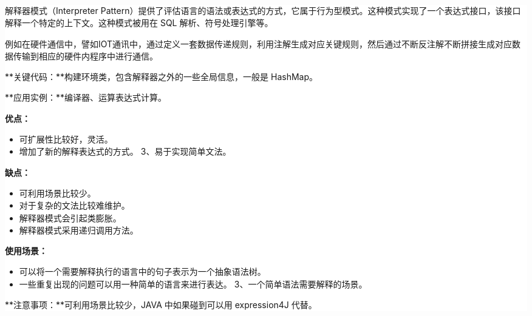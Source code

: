 解释器模式（Interpreter Pattern）提供了评估语言的语法或表达式的方式，它属于行为型模式。这种模式实现了一个表达式接口，该接口解释一个特定的上下文。这种模式被用在 SQL 解析、符号处理引擎等。

例如在硬件通信中，譬如IOT通讯中，通过定义一套数据传递规则，利用注解生成对应关键规则，然后通过不断反注解不断拼接生成对应数据传输到相应的硬件内程序中进行通信。

**关键代码：**构建环境类，包含解释器之外的一些全局信息，一般是 HashMap。

**应用实例：**编译器、运算表达式计算。

**优点：** 

- 可扩展性比较好，灵活。
- 增加了新的解释表达式的方式。 3、易于实现简单文法。

**缺点：** 

- 可利用场景比较少。
-  对于复杂的文法比较难维护。 
- 解释器模式会引起类膨胀。 
- 解释器模式采用递归调用方法。

**使用场景：**

-  可以将一个需要解释执行的语言中的句子表示为一个抽象语法树。
-  一些重复出现的问题可以用一种简单的语言来进行表达。 3、一个简单语法需要解释的场景。

**注意事项：**可利用场景比较少，JAVA 中如果碰到可以用 expression4J 代替。

